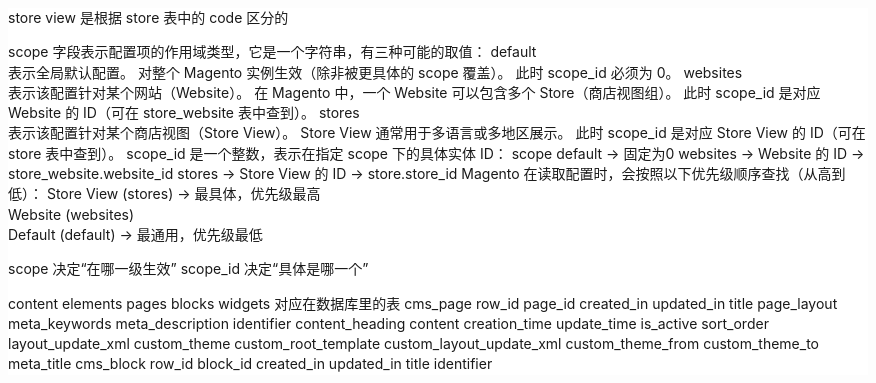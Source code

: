 store view 是根据 store 表中的 code 区分的


scope 字段表示配置项的作用域类型，它是一个字符串，有三种可能的取值： 
    default   
        表示全局默认配置。
        对整个 Magento 实例生效（除非被更具体的 scope 覆盖）。
        此时 scope_id 必须为 0。
    websites   
        表示该配置针对某个网站（Website）。
        在 Magento 中，一个 Website 可以包含多个 Store（商店视图组）。
        此时 scope_id 是对应 Website 的 ID（可在 store_website 表中查到）。
    stores   
        表示该配置针对某个商店视图（Store View）。
        Store View 通常用于多语言或多地区展示。
        此时 scope_id 是对应 Store View 的 ID（可在 store 表中查到）。
scope_id 是一个整数，表示在指定 scope 下的具体实体 ID：
    scope
        default → 固定为0
        websites → Website 的 ID → store_website.website_id
        stores → Store View 的 ID → store.store_id
Magento 在读取配置时，会按照以下优先级顺序查找（从高到低）： 
    Store View (stores) → 最具体，优先级最高  
    Website (websites)  
    Default (default) → 最通用，优先级最低

scope 决定“在哪一级生效”
scope_id 决定“具体是哪一个”

content
    elements
        pages
        blocks
        widgets
对应在数据库里的表
cms_page
    row_id
    page_id
    created_in
    updated_in
    title
    page_layout
    meta_keywords
    meta_description
    identifier
    content_heading
    content
    creation_time
    update_time
    is_active
    sort_order
    layout_update_xml
    custom_theme
    custom_root_template
    custom_layout_update_xml
    custom_theme_from
    custom_theme_to
    meta_title
cms_block
    row_id
    block_id
    created_in
    updated_in
    title
    identifier